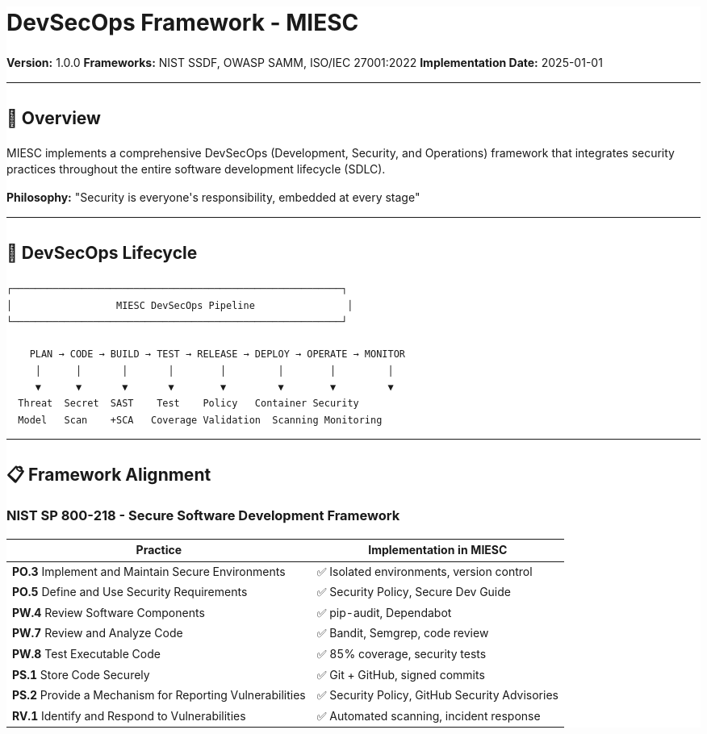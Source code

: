 # DevSecOps Framework - MIESC

**Version:** 1.0.0
**Frameworks:** NIST SSDF, OWASP SAMM, ISO/IEC 27001:2022
**Implementation Date:** 2025-01-01

---

## 🎯 Overview

MIESC implements a comprehensive DevSecOps (Development, Security, and Operations) framework that integrates security practices throughout the entire software development lifecycle (SDLC).

**Philosophy:** "Security is everyone's responsibility, embedded at every stage"

---

## 🔄 DevSecOps Lifecycle

```
┌─────────────────────────────────────────────────────────┐
│                  MIESC DevSecOps Pipeline                │
└─────────────────────────────────────────────────────────┘

    PLAN → CODE → BUILD → TEST → RELEASE → DEPLOY → OPERATE → MONITOR
     │      │       │       │        │         │        │         │
     ▼      ▼       ▼       ▼        ▼         ▼        ▼         ▼
  Threat  Secret  SAST    Test    Policy   Container Security
  Model   Scan    +SCA   Coverage Validation  Scanning Monitoring
```

---

## 📋 Framework Alignment

### NIST SP 800-218 - Secure Software Development Framework

| Practice | Implementation in MIESC |
|----------|-------------------------|
| **PO.3** Implement and Maintain Secure Environments | ✅ Isolated environments, version control |
| **PO.5** Define and Use Security Requirements | ✅ Security Policy, Secure Dev Guide |
| **PW.4** Review Software Components | ✅ pip-audit, Dependabot |
| **PW.7** Review and Analyze Code | ✅ Bandit, Semgrep, code review |
| **PW.8** Test Executable Code | ✅ 85% coverage, security tests |
| **PS.1** Store Code Securely | ✅ Git + GitHub, signed commits |
| **PS.2** Provide a Mechanism for Reporting Vulnerabilities | ✅ Security Policy, GitHub Security Advisories |
| **RV.1** Identify and Respond to Vulnerabilities | ✅ Automated scanning, incident response |
